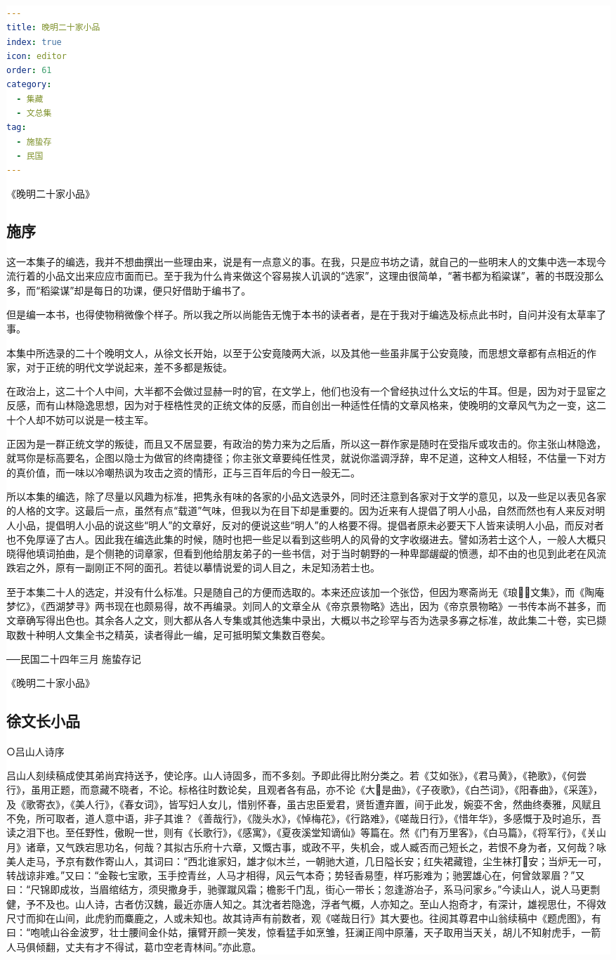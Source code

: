 ```yaml
---
title: 晚明二十家小品
index: true
icon: editor
order: 61
category:
  - 集藏
  - 文总集
tag:
  - 施蛰存
  - 民国
---
```


《晚明二十家小品》  

## 施序  

这一本集子的编选，我并不想曲撰出一些理由来，说是有一点意义的事。在我，只是应书坊之请，就自己的一些明末人的文集中选一本现今流行着的小品文出来应应市面而已。至于我为什么肯来做这个容易挨人讥讽的“选家”，这理由很简单，“著书都为稻粱谋”，著的书既没那么多，而“稻粱谋”却是每日的功课，便只好借助于编书了。  

但是编一本书，也得使物稍微像个样子。所以我之所以尚能告无愧于本书的读者者，是在于我对于编选及标点此书时，自问并没有太草率了事。  

本集中所选录的二十个晚明文人，从徐文长开始，以至于公安竟陵两大派，以及其他一些虽非属于公安竟陵，而思想文章都有点相近的作家，对于正统的明代文学说起来，差不多都是叛徒。  

在政治上，这二十个人中间，大半都不会做过显赫一时的官，在文学上，他们也没有一个曾经执过什么文坛的牛耳。但是，因为对于显宦之反感，而有山林隐逸思想，因为对于桎梏性灵的正统文体的反感，而自创出一种适性任情的文章风格来，使晚明的文章风气为之一变，这二十个人却不妨可以说是一枝主军。  

正因为是一群正统文学的叛徒，而且又不居显要，有政治的势力来为之后盾，所以这一群作家是随时在受指斥或攻击的。你主张山林隐逸，就骂你是标高要名，企图以隐士为做官的终南捷径；你主张文章要纯任性灵，就说你滥调浮辞，卑不足道，这种文人相轻，不估量一下对方的真价值，而一味以冷嘲热讽为攻击之资的情形，正与三百年后的今日一般无二。  

所以本集的编选，除了尽量以风趣为标准，把隽永有味的各家的小品文选录外，同时还注意到各家对于文学的意见，以及一些足以表见各家的人格的文字。这最后一点，虽然有点“载道”气味，但我以为在目下却是重要的。因为近来有人提倡了明人小品，自然而然也有人来反对明人小品，提倡明人小品的说这些“明人”的文章好，反对的便说这些“明人”的人格要不得。提倡者原未必要天下人皆来读明人小品，而反对者也不免厚诬了古人。因此我在编选此集的时候，随时也把一些足以看到这些明人的风骨的文字收缀进去。譬如汤若士这个人，一般人大概只晓得他填词拍曲，是个侧艳的词章家，但看到他给朋友弟子的一些书信，对于当时朝野的一种卑鄙龌龊的愤懑，却不由的也见到此老在风流跌宕之外，原有一副刚正不阿的面孔。若徒以摹情说爱的词人目之，未足知汤若士也。  

至于本集二十人的选定，并没有什么标准。只是随自己的方便而选取的。本来还应该加一个张岱，但因为寒斋尚无《琅文集》，而《陶庵梦忆》，《西湖梦寻》两书现在也颇易得，故不再编录。刘同人的文章全从《帝京景物略》选出，因为《帝京景物略》一书传本尚不甚多，而文章确写得出色也。其余各人之文，则大都从各人专集或其他选集中录出，大概以书之珍罕与否为选录多寡之标准，故此集二十卷，实已撷取数十种明人文集全书之精英，读者得此一编，足可抵明椠文集数百卷矣。  

──民国二十四年三月 施蛰存记  

《晚明二十家小品》  

## 徐文长小品  

○吕山人诗序  

吕山人刻续稿成使其弟尚宾持送予，使论序。山人诗固多，而不多刻。予即此得比附分类之。若《艾如张》，《君马黄》，《艳歌》，《何尝行》，虽用正题，而意藏不晓者，不论。标格往时数论矣，且观者各有品，亦不论《大是曲》，《子夜歌》，《白苎词》，《阳春曲》，《采莲》，及《歌寄衣》，《美人行》，《春女词》，皆写妇人女儿，惜别怀春，虽古忠臣爱君，贤哲遭弃置，间于此发，婉娈不舍，然曲终奏雅，风赋且不免，所可取者，道人意中语，非子其谁？《善哉行》，《陇头水》，《悼梅花》，《行路难》，《嗟哉日行》，《惜年华》，多感慨于及时追乐，吾读之泪下也。至任野性，傲睨一世，则有《长歌行》，《感寓》，《夏夜溪堂知谪仙》等篇在。然《门有万里客》，《白马篇》，《将军行》，《关山月》诸章，又气跌宕思功名，何哉？其拟古乐府十六章，又慨古事，或政不平，失机会，或人臧否而己短长之，若恨不身为者，又何哉？咏美人走马，予京有数作寄山人，其词曰：“西北谁家妇，雄才似木兰，一朝驰大道，几日隘长安；红失裙藏镫，尘生袜打安；当炉无一可，转战谅非难。”又曰：“金鞍七宝歌，玉手控青丝，人马才相得，风云气本奇；势轻香易堕，样巧影难为；驰罢雄心在，何曾敛翠眉？”又曰：“尺锦即成妆，当眉绾结方，须臾撒身手，驰骤蹴风霜；檐影千门乱，街心一带长；忽逢游冶子，系马问家乡。”今读山人，说人马更剽健，予不及也。山人诗，古者仿汉魏，最近亦唐人知之。其沈者若隐逸，浮者气概，人亦知之。至山人抱奇才，有深计，雄视思仕，不得效尺寸而抑在山间，此虎豹而麋鹿之，人或未知也。故其诗声有前数者，观《嗟哉日行》其大要也。往阅其尊君中山翁续稿中《题虎图》，有曰：“咆唬山谷金波罗，壮士腰间金仆姑，攘臂开颜一笑发，惊看猛手如烹雏，狂澜正闯中原藩，天子取用当天关，胡儿不知射虎手，一箭人马俱倾翻，丈夫有才不得试，葛巾空老青林间。”亦此意。  

